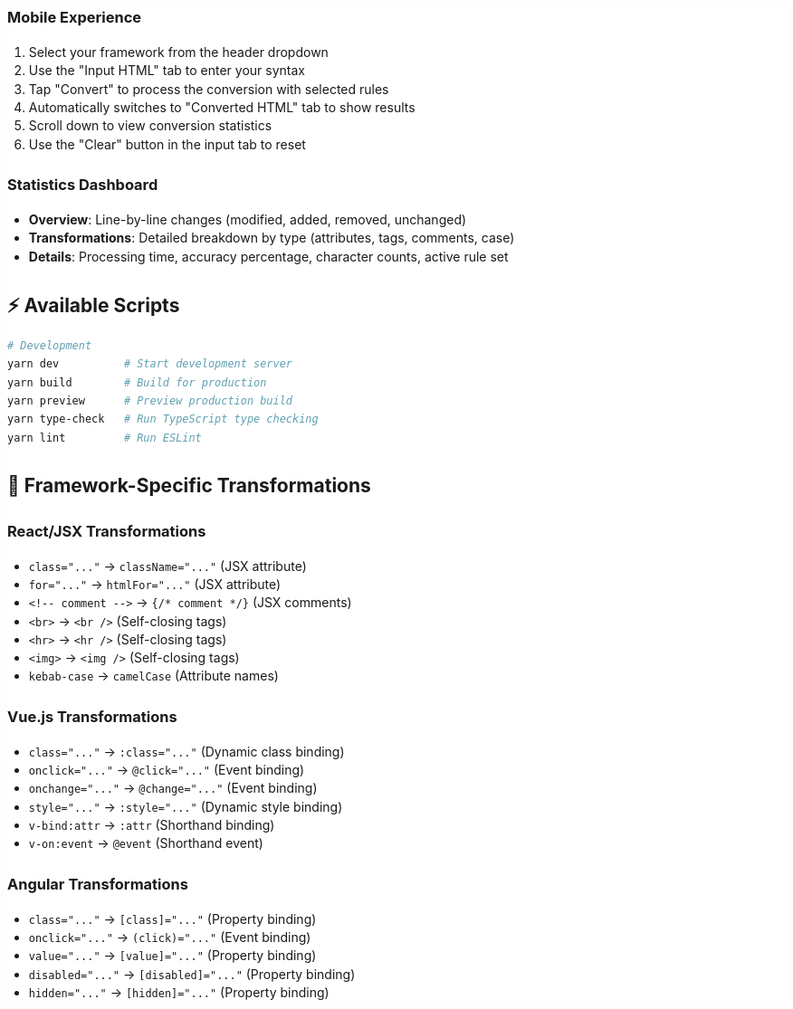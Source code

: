 ### Mobile Experience
1. Select your framework from the header dropdown
2. Use the "Input HTML" tab to enter your syntax
3. Tap "Convert" to process the conversion with selected rules
4. Automatically switches to "Converted HTML" tab to show results
5. Scroll down to view conversion statistics
6. Use the "Clear" button in the input tab to reset

### Statistics Dashboard
- **Overview**: Line-by-line changes (modified, added, removed, unchanged)
- **Transformations**: Detailed breakdown by type (attributes, tags, comments, case)
- **Details**: Processing time, accuracy percentage, character counts, active rule set

## ⚡ Available Scripts

```bash
# Development
yarn dev          # Start development server
yarn build        # Build for production
yarn preview      # Preview production build
yarn type-check   # Run TypeScript type checking
yarn lint         # Run ESLint
```

## 🔄 Framework-Specific Transformations

### React/JSX Transformations
- `class="..."` → `className="..."` (JSX attribute)
- `for="..."` → `htmlFor="..."` (JSX attribute)
- `<!-- comment -->` → `{/* comment */}` (JSX comments)
- `<br>` → `<br />` (Self-closing tags)
- `<hr>` → `<hr />` (Self-closing tags)
- `<img>` → `<img />` (Self-closing tags)
- `kebab-case` → `camelCase` (Attribute names)

### Vue.js Transformations
- `class="..."` → `:class="..."` (Dynamic class binding)
- `onclick="..."` → `@click="..."` (Event binding)
- `onchange="..."` → `@change="..."` (Event binding)
- `style="..."` → `:style="..."` (Dynamic style binding)
- `v-bind:attr` → `:attr` (Shorthand binding)
- `v-on:event` → `@event` (Shorthand event)

### Angular Transformations
- `class="..."` → `[class]="..."` (Property binding)
- `onclick="..."` → `(click)="..."` (Event binding)
- `value="..."` → `[value]="..."` (Property binding)
- `disabled="..."` → `[disabled]="..."` (Property binding)
- `hidden="..."` → `[hidden]="..."` (Property binding)
